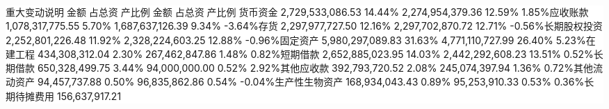 重大变动说明
金额
占总资
产比例
金额
占总资
产比例
货币资金
2,729,533,086.53
14.44%
2,274,954,379.36
12.59%
1.85%应收账款
1,078,317,775.55
5.70%
1,687,637,126.39
9.34%
-3.64%存货
2,297,977,727.50
12.16%
2,297,702,870.72
12.71%
-0.56%长期股权投资
2,252,801,226.48
11.92%
2,328,224,603.25
12.88%
-0.96%固定资产
5,980,297,089.83
31.63%
4,771,110,727.99
26.40%
5.23%在建工程
434,308,312.04
2.30%
267,462,847.86
1.48%
0.82%短期借款
2,652,885,023.95
14.03%
2,442,292,608.23
13.51%
0.52%长期借款
650,328,499.75
3.44%
94,000,000.00
0.52%
2.92%其他应收款
392,793,720.52
2.08%
245,074,397.94
1.36%
0.72%其他流动资产
94,457,737.88
0.50%
96,835,862.86
0.54%
-0.04%生产性生物资产
168,934,043.43
0.89%
95,253,910.33
0.53%
0.36%长期待摊费用
156,637,917.21